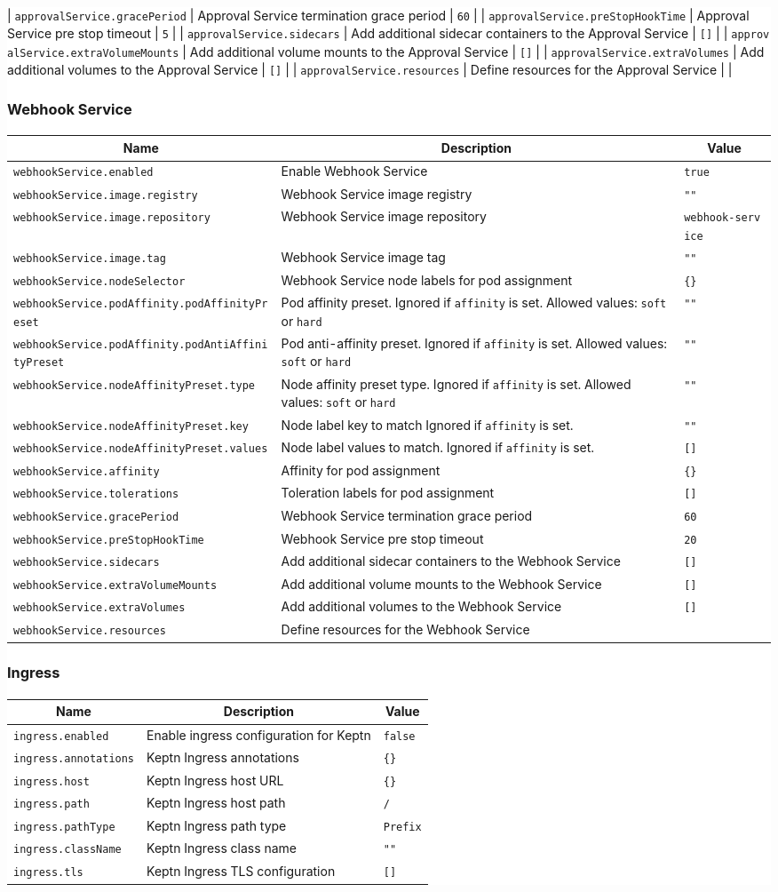| `approvalService.gracePeriod`                       | Approval Service termination grace period                                                 | `60`               |
| `approvalService.preStopHookTime`                   | Approval Service pre stop timeout                                                         | `5`                |
| `approvalService.sidecars`                          | Add additional sidecar containers to the Approval Service                                 | `[]`               |
| `approvalService.extraVolumeMounts`                 | Add additional volume mounts to the Approval Service                                      | `[]`               |
| `approvalService.extraVolumes`                      | Add additional volumes to the Approval Service                                            | `[]`               |
| `approvalService.resources`                         | Define resources for the Approval Service                                                 |                    |


### Webhook Service

| Name                                               | Description                                                                               | Value             |
| -------------------------------------------------- | ----------------------------------------------------------------------------------------- | ----------------- |
| `webhookService.enabled`                           | Enable Webhook Service                                                                    | `true`            |
| `webhookService.image.registry`                    | Webhook Service image registry                                                            | `""`              |
| `webhookService.image.repository`                  | Webhook Service image repository                                                          | `webhook-service` |
| `webhookService.image.tag`                         | Webhook Service image tag                                                                 | `""`              |
| `webhookService.nodeSelector`                      | Webhook Service node labels for pod assignment                                            | `{}`              |
| `webhookService.podAffinity.podAffinityPreset`     | Pod affinity preset. Ignored if `affinity` is set. Allowed values: `soft` or `hard`       | `""`              |
| `webhookService.podAffinity.podAntiAffinityPreset` | Pod anti-affinity preset. Ignored if `affinity` is set. Allowed values: `soft` or `hard`  | `""`              |
| `webhookService.nodeAffinityPreset.type`           | Node affinity preset type. Ignored if `affinity` is set. Allowed values: `soft` or `hard` | `""`              |
| `webhookService.nodeAffinityPreset.key`            | Node label key to match Ignored if `affinity` is set.                                     | `""`              |
| `webhookService.nodeAffinityPreset.values`         | Node label values to match. Ignored if `affinity` is set.                                 | `[]`              |
| `webhookService.affinity`                          | Affinity for pod assignment                                                               | `{}`              |
| `webhookService.tolerations`                       | Toleration labels for pod assignment                                                      | `[]`              |
| `webhookService.gracePeriod`                       | Webhook Service termination grace period                                                  | `60`              |
| `webhookService.preStopHookTime`                   | Webhook Service pre stop timeout                                                          | `20`              |
| `webhookService.sidecars`                          | Add additional sidecar containers to the Webhook Service                                  | `[]`              |
| `webhookService.extraVolumeMounts`                 | Add additional volume mounts to the Webhook Service                                       | `[]`              |
| `webhookService.extraVolumes`                      | Add additional volumes to the Webhook Service                                             | `[]`              |
| `webhookService.resources`                         | Define resources for the Webhook Service                                                  |                   |


### Ingress

| Name                  | Description                            | Value    |
| --------------------- | -------------------------------------- | -------- |
| `ingress.enabled`     | Enable ingress configuration for Keptn | `false`  |
| `ingress.annotations` | Keptn Ingress annotations              | `{}`     |
| `ingress.host`        | Keptn Ingress host URL                 | `{}`     |
| `ingress.path`        | Keptn Ingress host path                | `/`      |
| `ingress.pathType`    | Keptn Ingress path type                | `Prefix` |
| `ingress.className`   | Keptn Ingress class name               | `""`     |
| `ingress.tls`         | Keptn Ingress TLS configuration        | `[]`     |
